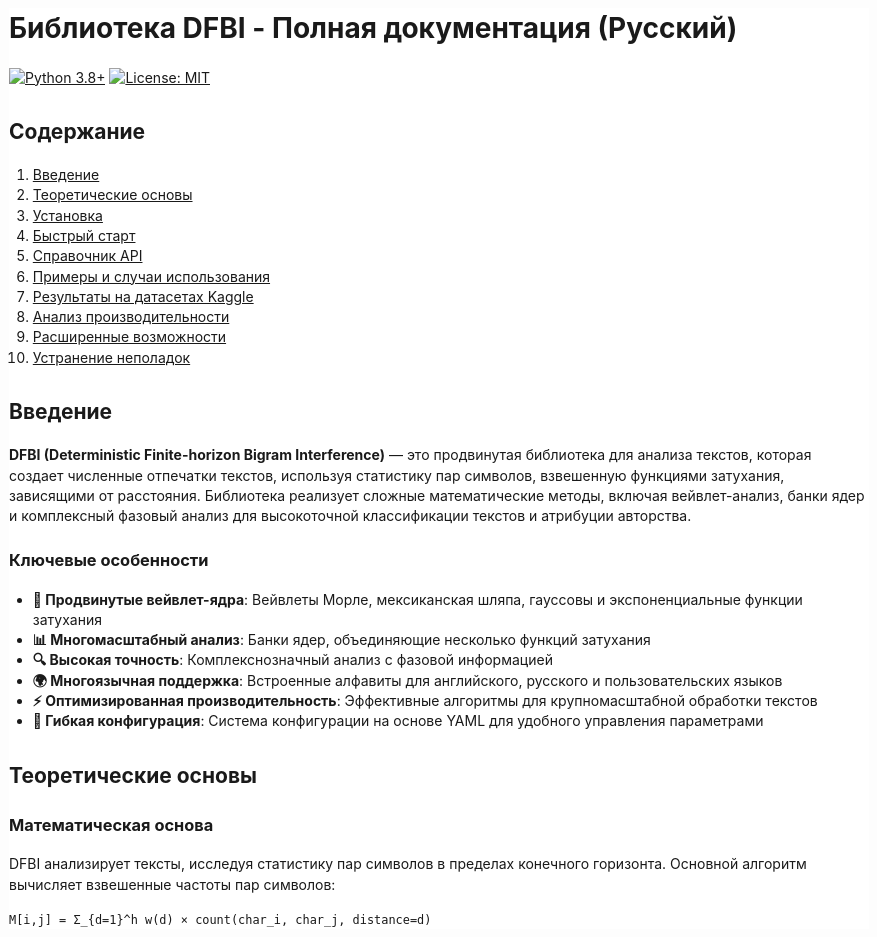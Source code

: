 # Библиотека DFBI - Полная документация (Русский)

[![Python 3.8+](https://img.shields.io/badge/python-3.8+-blue.svg)](https://www.python.org/downloads/)
[![License: MIT](https://img.shields.io/badge/License-MIT-yellow.svg)](https://opensource.org/licenses/MIT)

## Содержание
1. [Введение](#введение)
2. [Теоретические основы](#теоретические-основы)
3. [Установка](#установка)
4. [Быстрый старт](#быстрый-старт)
5. [Справочник API](#справочник-api)
6. [Примеры и случаи использования](#примеры-и-случаи-использования)
7. [Результаты на датасетах Kaggle](#результаты-на-датасетах-kaggle)
8. [Анализ производительности](#анализ-производительности)
9. [Расширенные возможности](#расширенные-возможности)
10. [Устранение неполадок](#устранение-неполадок)

## Введение

**DFBI (Deterministic Finite-horizon Bigram Interference)** — это продвинутая библиотека для анализа текстов, которая создает численные отпечатки текстов, используя статистику пар символов, взвешенную функциями затухания, зависящими от расстояния. Библиотека реализует сложные математические методы, включая вейвлет-анализ, банки ядер и комплексный фазовый анализ для высокоточной классификации текстов и атрибуции авторства.

### Ключевые особенности

- **🌊 Продвинутые вейвлет-ядра**: Вейвлеты Морле, мексиканская шляпа, гауссовы и экспоненциальные функции затухания
- **📊 Многомасштабный анализ**: Банки ядер, объединяющие несколько функций затухания
- **🔍 Высокая точность**: Комплекснозначный анализ с фазовой информацией
- **🌍 Многоязычная поддержка**: Встроенные алфавиты для английского, русского и пользовательских языков
- **⚡ Оптимизированная производительность**: Эффективные алгоритмы для крупномасштабной обработки текстов
- **🎯 Гибкая конфигурация**: Система конфигурации на основе YAML для удобного управления параметрами

## Теоретические основы

### Математическая основа

DFBI анализирует тексты, исследуя статистику пар символов в пределах конечного горизонта. Основной алгоритм вычисляет взвешенные частоты пар символов:

```
M[i,j] = Σ_{d=1}^h w(d) × count(char_i, char_j, distance=d)
```
